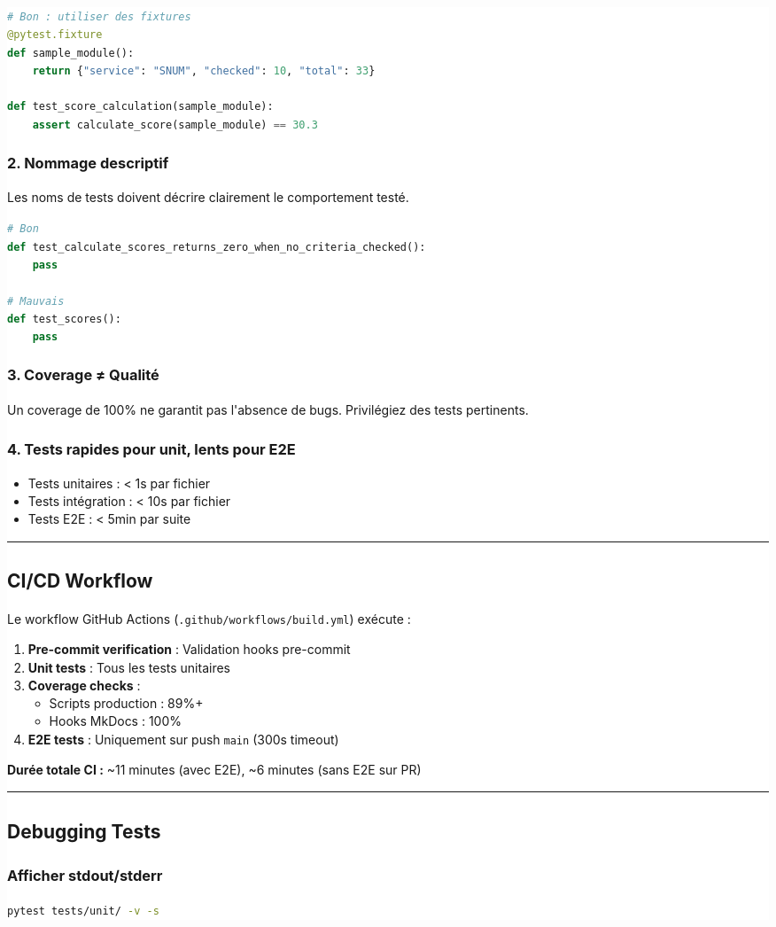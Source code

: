 ```python
# Bon : utiliser des fixtures
@pytest.fixture
def sample_module():
    return {"service": "SNUM", "checked": 10, "total": 33}

def test_score_calculation(sample_module):
    assert calculate_score(sample_module) == 30.3
```

### 2. Nommage descriptif
Les noms de tests doivent décrire clairement le comportement testé.

```python
# Bon
def test_calculate_scores_returns_zero_when_no_criteria_checked():
    pass

# Mauvais
def test_scores():
    pass
```

### 3. Coverage ≠ Qualité
Un coverage de 100% ne garantit pas l'absence de bugs. Privilégiez des tests pertinents.

### 4. Tests rapides pour unit, lents pour E2E
- Tests unitaires : < 1s par fichier
- Tests intégration : < 10s par fichier
- Tests E2E : < 5min par suite

---

## CI/CD Workflow

Le workflow GitHub Actions (`.github/workflows/build.yml`) exécute :

1. **Pre-commit verification** : Validation hooks pre-commit
2. **Unit tests** : Tous les tests unitaires
3. **Coverage checks** :
   - Scripts production : 89%+
   - Hooks MkDocs : 100%
4. **E2E tests** : Uniquement sur push `main` (300s timeout)

**Durée totale CI :** ~11 minutes (avec E2E), ~6 minutes (sans E2E sur PR)

---

## Debugging Tests

### Afficher stdout/stderr
```bash
pytest tests/unit/ -v -s
```
